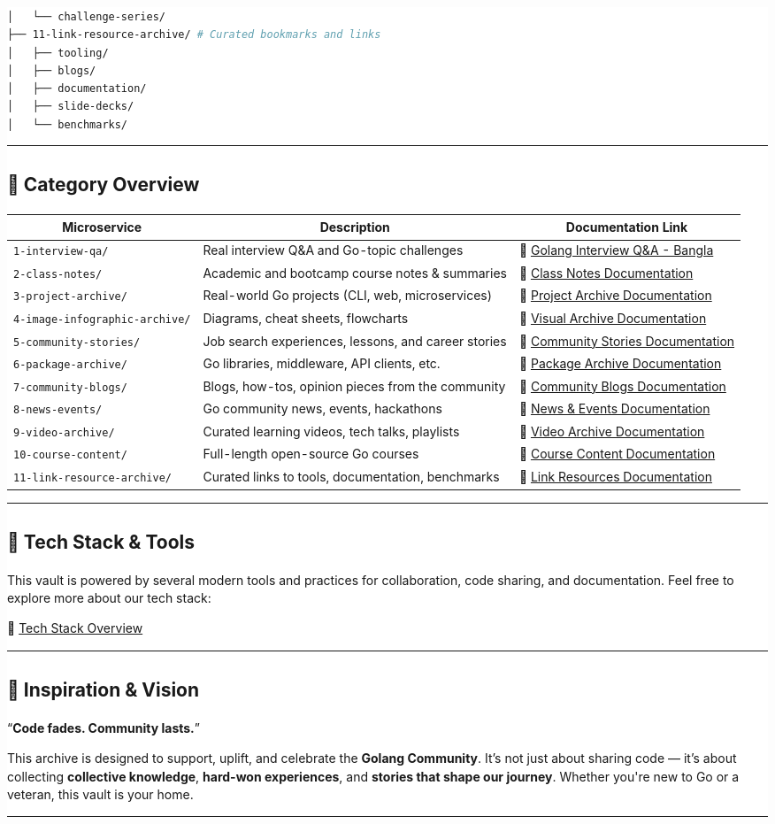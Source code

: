 ```bash
│   └── challenge-series/
├── 11-link-resource-archive/ # Curated bookmarks and links
│   ├── tooling/
│   ├── blogs/
│   ├── documentation/
│   ├── slide-decks/
│   └── benchmarks/
```

---

## 📁 **Category Overview**

| Microservice                   | Description                                         | Documentation Link                                                               |
| ------------------------------ | --------------------------------------------------- | -------------------------------------------------------------------------------- |
| `1-interview-qa/`              | Real interview Q&A and Go-topic challenges          | 🔗 [Golang Interview Q&A - Bangla](./docs/services/intereview-qa/inteview-qa.md) |
| `2-class-notes/`               | Academic and bootcamp course notes & summaries      | 🔗 [Class Notes Documentation](#)                                                |
| `3-project-archive/`           | Real-world Go projects (CLI, web, microservices)    | 🔗 [Project Archive Documentation](#)                                            |
| `4-image-infographic-archive/` | Diagrams, cheat sheets, flowcharts                  | 🔗 [Visual Archive Documentation](#)                                             |
| `5-community-stories/`         | Job search experiences, lessons, and career stories | 🔗 [Community Stories Documentation](#)                                          |
| `6-package-archive/`           | Go libraries, middleware, API clients, etc.         | 🔗 [Package Archive Documentation](#)                                            |
| `7-community-blogs/`           | Blogs, how-tos, opinion pieces from the community   | 🔗 [Community Blogs Documentation](#)                                            |
| `8-news-events/`               | Go community news, events, hackathons               | 🔗 [News & Events Documentation](#)                                              |
| `9-video-archive/`             | Curated learning videos, tech talks, playlists      | 🔗 [Video Archive Documentation](#)                                              |
| `10-course-content/`           | Full-length open-source Go courses                  | 🔗 [Course Content Documentation](#)                                             |
| `11-link-resource-archive/`    | Curated links to tools, documentation, benchmarks   | 🔗 [Link Resources Documentation](#)                                             |

---

## 🧩 **Tech Stack & Tools**

This vault is powered by several modern tools and practices for collaboration, code sharing, and documentation. Feel free to explore more about our tech stack:

🔗 [Tech Stack Overview](.github/templates/TECH-STACK.md)

---

## 🌟 **Inspiration & Vision**

“**Code fades. Community lasts.**”

This archive is designed to support, uplift, and celebrate the **Golang Community**. It’s not just about sharing code — it’s about collecting **collective knowledge**, **hard-won experiences**, and **stories that shape our journey**. Whether you're new to Go or a veteran, this vault is your home.

---